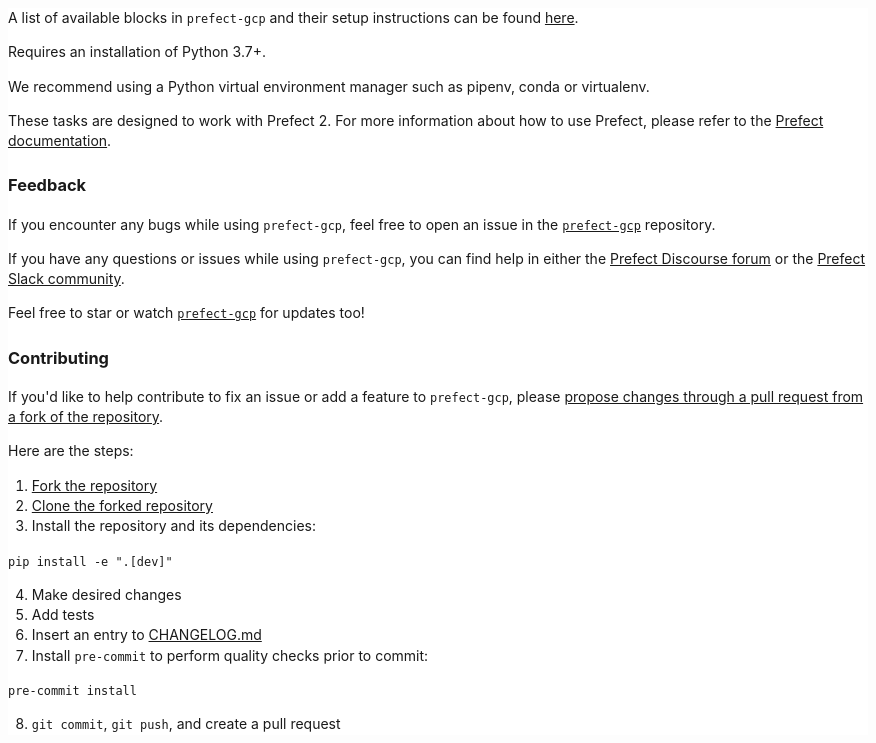 A list of available blocks in `prefect-gcp` and their setup instructions can be found [here](https://prefecthq.github.io/prefect-gcp/blocks_catalog).

Requires an installation of Python 3.7+.

We recommend using a Python virtual environment manager such as pipenv, conda or virtualenv.

These tasks are designed to work with Prefect 2. For more information about how to use Prefect, please refer to the [Prefect documentation](https://docs.prefect.io/).

### Feedback

If you encounter any bugs while using `prefect-gcp`, feel free to open an issue in the [`prefect-gcp`](https://github.com/PrefectHQ/prefect-gcp) repository.

If you have any questions or issues while using `prefect-gcp`, you can find help in either the [Prefect Discourse forum](https://discourse.prefect.io/) or the [Prefect Slack community](https://prefect.io/slack).

Feel free to star or watch [`prefect-gcp`](https://github.com/PrefectHQ/prefect-gcp) for updates too!

### Contributing

If you'd like to help contribute to fix an issue or add a feature to `prefect-gcp`, please [propose changes through a pull request from a fork of the repository](https://docs.github.com/en/pull-requests/collaborating-with-pull-requests/proposing-changes-to-your-work-with-pull-requests/creating-a-pull-request-from-a-fork).

Here are the steps:

1. [Fork the repository](https://docs.github.com/en/get-started/quickstart/fork-a-repo#forking-a-repository)
2. [Clone the forked repository](https://docs.github.com/en/get-started/quickstart/fork-a-repo#cloning-your-forked-repository)
3. Install the repository and its dependencies:
```
pip install -e ".[dev]"
```
4. Make desired changes
5. Add tests
6. Insert an entry to [CHANGELOG.md](https://github.com/PrefectHQ/prefect-gcp/blob/main/CHANGELOG.md)
7. Install `pre-commit` to perform quality checks prior to commit:
```
pre-commit install
```
8. `git commit`, `git push`, and create a pull request
